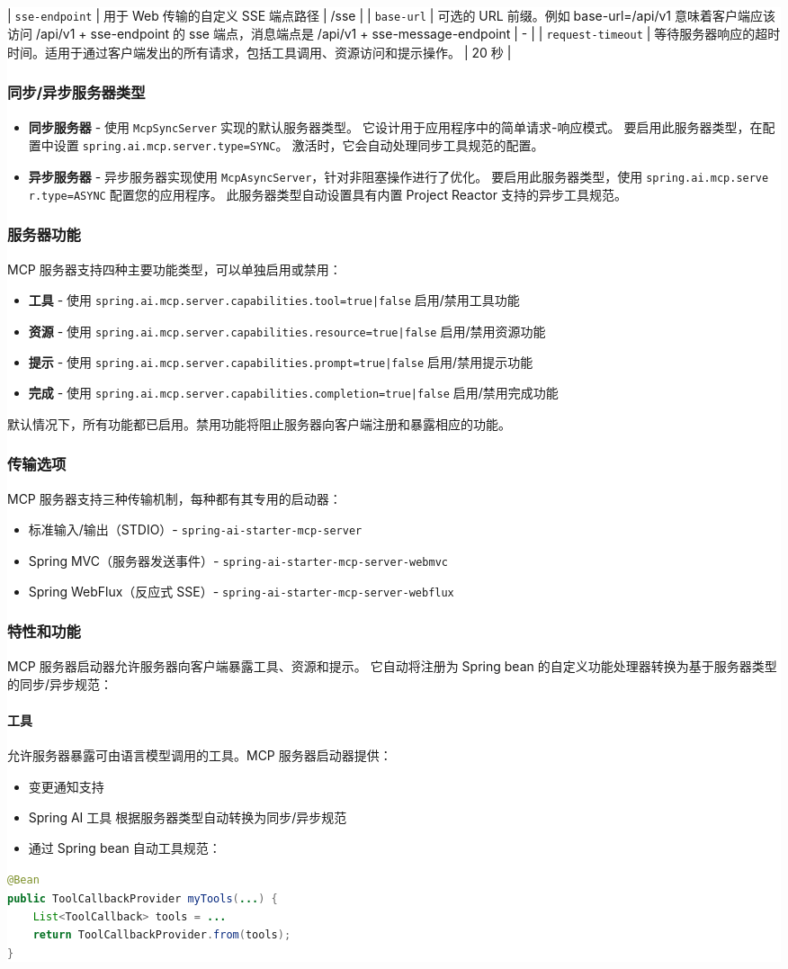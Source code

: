 | `sse-endpoint`                 | 用于 Web 传输的自定义 SSE 端点路径                                                                                                                    | /sse         |
| `base-url`                     | 可选的 URL 前缀。例如 base-url=/api/v1 意味着客户端应该访问 /api/v1 + sse-endpoint 的 sse 端点，消息端点是 /api/v1 + sse-message-endpoint                            | -            |
| `request-timeout`              | 等待服务器响应的超时时间。适用于通过客户端发出的所有请求，包括工具调用、资源访问和提示操作。                                                                                            | 20 秒         |

### 同步/异步服务器类型

- **同步服务器** - 使用 `McpSyncServer` 实现的默认服务器类型。 它设计用于应用程序中的简单请求-响应模式。 要启用此服务器类型，在配置中设置 `spring.ai.mcp.server.type=SYNC`。 激活时，它会自动处理同步工具规范的配置。

- **异步服务器** - 异步服务器实现使用 `McpAsyncServer`，针对非阻塞操作进行了优化。 要启用此服务器类型，使用 `spring.ai.mcp.server.type=ASYNC` 配置您的应用程序。 此服务器类型自动设置具有内置 Project Reactor 支持的异步工具规范。

### 服务器功能

MCP 服务器支持四种主要功能类型，可以单独启用或禁用：

- **工具** - 使用 `spring.ai.mcp.server.capabilities.tool=true|false` 启用/禁用工具功能

- **资源** - 使用 `spring.ai.mcp.server.capabilities.resource=true|false` 启用/禁用资源功能

- **提示** - 使用 `spring.ai.mcp.server.capabilities.prompt=true|false` 启用/禁用提示功能

- **完成** - 使用 `spring.ai.mcp.server.capabilities.completion=true|false` 启用/禁用完成功能

默认情况下，所有功能都已启用。禁用功能将阻止服务器向客户端注册和暴露相应的功能。

### 传输选项

MCP 服务器支持三种传输机制，每种都有其专用的启动器：

- 标准输入/输出（STDIO）- `spring-ai-starter-mcp-server`

- Spring MVC（服务器发送事件）- `spring-ai-starter-mcp-server-webmvc`

- Spring WebFlux（反应式 SSE）- `spring-ai-starter-mcp-server-webflux`

### 特性和功能

MCP 服务器启动器允许服务器向客户端暴露工具、资源和提示。 它自动将注册为 Spring bean 的自定义功能处理器转换为基于服务器类型的同步/异步规范：

#### 工具

允许服务器暴露可由语言模型调用的工具。MCP 服务器启动器提供：

- 变更通知支持

- Spring AI 工具 根据服务器类型自动转换为同步/异步规范

- 通过 Spring bean 自动工具规范：

```java
@Bean
public ToolCallbackProvider myTools(...) {
    List<ToolCallback> tools = ...
    return ToolCallbackProvider.from(tools);
}
```
